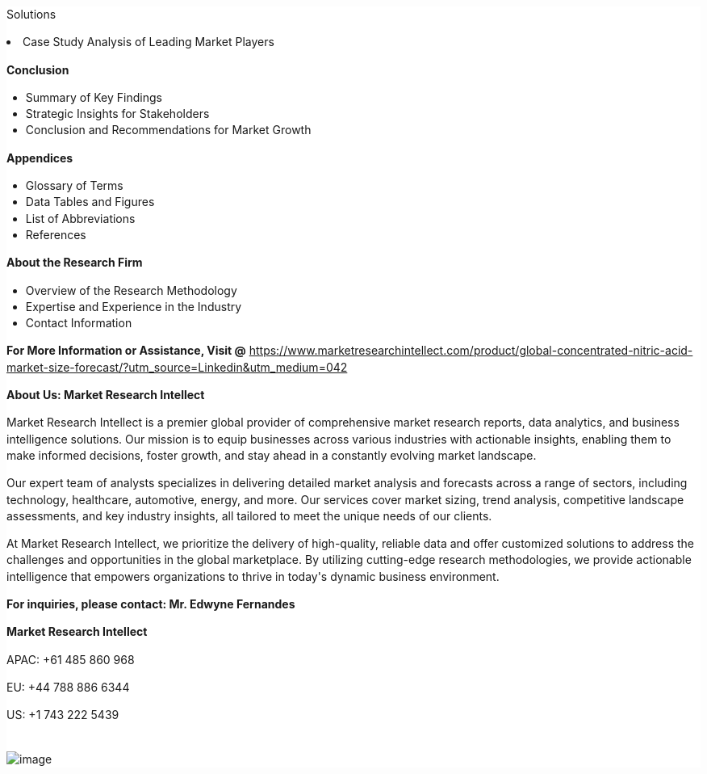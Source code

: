 Solutions</li><li>Case Study Analysis of Leading Market Players</li></ul><p><strong>Conclusion</strong></p><ul><li>Summary of Key Findings</li><li>Strategic Insights for Stakeholders</li><li>Conclusion and Recommendations for Market Growth</li></ul><p><strong>Appendices</strong></p><ul><li>Glossary of Terms</li><li>Data Tables and Figures</li><li>List of Abbreviations</li><li>References</li></ul><p><strong>About the Research Firm</strong></p><ul><li>Overview of the Research Methodology</li><li>Expertise and Experience in the Industry</li><li>Contact Information</li></ul></div><div class="article-main__content" data-test-id="publishing-text-block"><p><span class="font-[700]"><strong>For More Information or Assistance, Visit @</strong>&nbsp;<a href="https://www.marketresearchintellect.com/product/global-concentrated-nitric-acid-market-size-forecast/?utm_source=Linkedin&utm_medium=042">https://www.marketresearchintellect.com/product/global-concentrated-nitric-acid-market-size-forecast/?utm_source=Linkedin&utm_medium=042</a></span></p><p><strong>About Us: Market Research Intellect</strong></p><p>Market Research Intellect is a premier global provider of comprehensive market research reports, data analytics, and business intelligence solutions. Our mission is to equip businesses across various industries with actionable insights, enabling them to make informed decisions, foster growth, and stay ahead in a constantly evolving market landscape.</p><p>Our expert team of analysts specializes in delivering detailed market analysis and forecasts across a range of sectors, including technology, healthcare, automotive, energy, and more. Our services cover market sizing, trend analysis, competitive landscape assessments, and key industry insights, all tailored to meet the unique needs of our clients.</p><p>At Market Research Intellect, we prioritize the delivery of high-quality, reliable data and offer customized solutions to address the challenges and opportunities in the global marketplace. By utilizing cutting-edge research methodologies, we provide actionable intelligence that empowers organizations to thrive in today's dynamic business environment.</p><p><strong>For inquiries, please contact: Mr. Edwyne Fernandes</strong></p><p><strong>Market Research Intellect</strong></p><p>APAC: +61 485 860 968</p><p>EU: +44 788 886 6344</p><p>US: +1 743 222 5439</p></div><div class="article-main__content" data-test-id="publishing-text-block">&nbsp;</div>
![image](https://github.com/user-attachments/assets/459a4e36-dab6-42a6-8f4f-ce2b8d5311dd)
